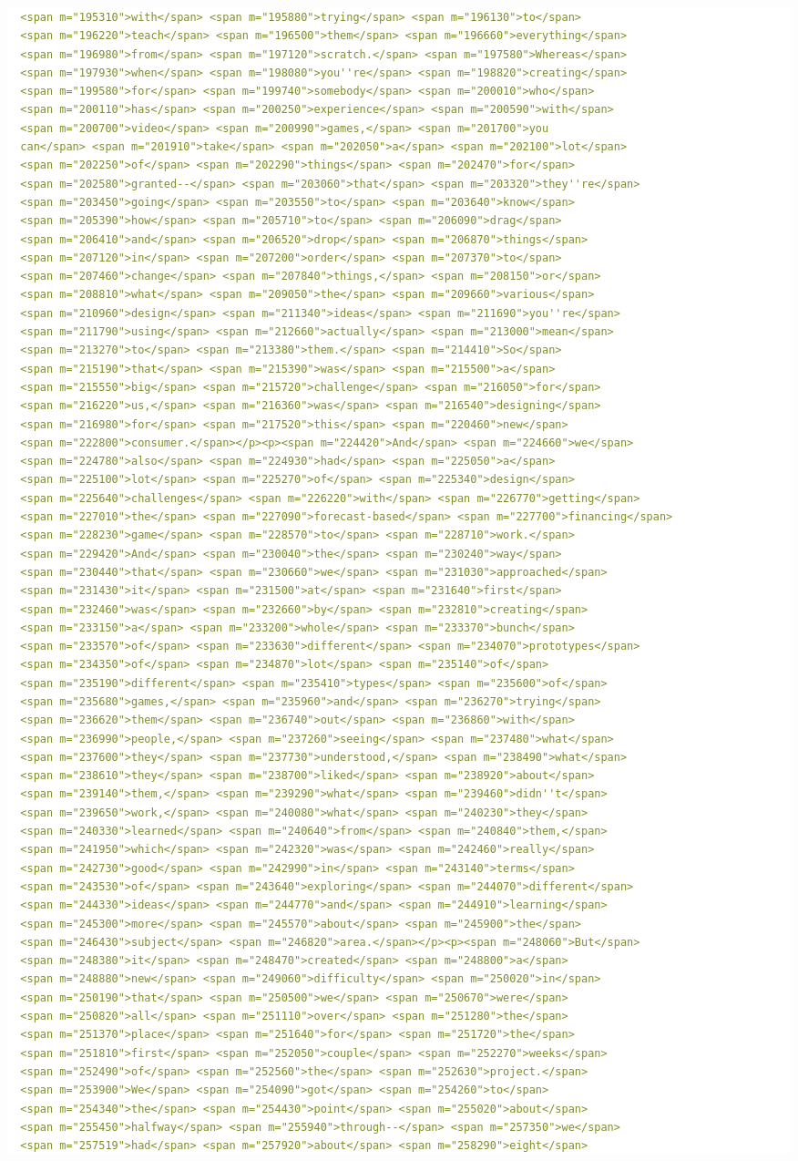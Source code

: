 ```yaml
  <span m="195310">with</span> <span m="195880">trying</span> <span m="196130">to</span>
  <span m="196220">teach</span> <span m="196500">them</span> <span m="196660">everything</span>
  <span m="196980">from</span> <span m="197120">scratch.</span> <span m="197580">Whereas</span>
  <span m="197930">when</span> <span m="198080">you''re</span> <span m="198820">creating</span>
  <span m="199580">for</span> <span m="199740">somebody</span> <span m="200010">who</span>
  <span m="200110">has</span> <span m="200250">experience</span> <span m="200590">with</span>
  <span m="200700">video</span> <span m="200990">games,</span> <span m="201700">you
  can</span> <span m="201910">take</span> <span m="202050">a</span> <span m="202100">lot</span>
  <span m="202250">of</span> <span m="202290">things</span> <span m="202470">for</span>
  <span m="202580">granted--</span> <span m="203060">that</span> <span m="203320">they''re</span>
  <span m="203450">going</span> <span m="203550">to</span> <span m="203640">know</span>
  <span m="205390">how</span> <span m="205710">to</span> <span m="206090">drag</span>
  <span m="206410">and</span> <span m="206520">drop</span> <span m="206870">things</span>
  <span m="207120">in</span> <span m="207200">order</span> <span m="207370">to</span>
  <span m="207460">change</span> <span m="207840">things,</span> <span m="208150">or</span>
  <span m="208810">what</span> <span m="209050">the</span> <span m="209660">various</span>
  <span m="210960">design</span> <span m="211340">ideas</span> <span m="211690">you''re</span>
  <span m="211790">using</span> <span m="212660">actually</span> <span m="213000">mean</span>
  <span m="213270">to</span> <span m="213380">them.</span> <span m="214410">So</span>
  <span m="215190">that</span> <span m="215390">was</span> <span m="215500">a</span>
  <span m="215550">big</span> <span m="215720">challenge</span> <span m="216050">for</span>
  <span m="216220">us,</span> <span m="216360">was</span> <span m="216540">designing</span>
  <span m="216980">for</span> <span m="217520">this</span> <span m="220460">new</span>
  <span m="222800">consumer.</span></p><p><span m="224420">And</span> <span m="224660">we</span>
  <span m="224780">also</span> <span m="224930">had</span> <span m="225050">a</span>
  <span m="225100">lot</span> <span m="225270">of</span> <span m="225340">design</span>
  <span m="225640">challenges</span> <span m="226220">with</span> <span m="226770">getting</span>
  <span m="227010">the</span> <span m="227090">forecast-based</span> <span m="227700">financing</span>
  <span m="228230">game</span> <span m="228570">to</span> <span m="228710">work.</span>
  <span m="229420">And</span> <span m="230040">the</span> <span m="230240">way</span>
  <span m="230440">that</span> <span m="230660">we</span> <span m="231030">approached</span>
  <span m="231430">it</span> <span m="231500">at</span> <span m="231640">first</span>
  <span m="232460">was</span> <span m="232660">by</span> <span m="232810">creating</span>
  <span m="233150">a</span> <span m="233200">whole</span> <span m="233370">bunch</span>
  <span m="233570">of</span> <span m="233630">different</span> <span m="234070">prototypes</span>
  <span m="234350">of</span> <span m="234870">lot</span> <span m="235140">of</span>
  <span m="235190">different</span> <span m="235410">types</span> <span m="235600">of</span>
  <span m="235680">games,</span> <span m="235960">and</span> <span m="236270">trying</span>
  <span m="236620">them</span> <span m="236740">out</span> <span m="236860">with</span>
  <span m="236990">people,</span> <span m="237260">seeing</span> <span m="237480">what</span>
  <span m="237600">they</span> <span m="237730">understood,</span> <span m="238490">what</span>
  <span m="238610">they</span> <span m="238700">liked</span> <span m="238920">about</span>
  <span m="239140">them,</span> <span m="239290">what</span> <span m="239460">didn''t</span>
  <span m="239650">work,</span> <span m="240080">what</span> <span m="240230">they</span>
  <span m="240330">learned</span> <span m="240640">from</span> <span m="240840">them,</span>
  <span m="241950">which</span> <span m="242320">was</span> <span m="242460">really</span>
  <span m="242730">good</span> <span m="242990">in</span> <span m="243140">terms</span>
  <span m="243530">of</span> <span m="243640">exploring</span> <span m="244070">different</span>
  <span m="244330">ideas</span> <span m="244770">and</span> <span m="244910">learning</span>
  <span m="245300">more</span> <span m="245570">about</span> <span m="245900">the</span>
  <span m="246430">subject</span> <span m="246820">area.</span></p><p><span m="248060">But</span>
  <span m="248380">it</span> <span m="248470">created</span> <span m="248800">a</span>
  <span m="248880">new</span> <span m="249060">difficulty</span> <span m="250020">in</span>
  <span m="250190">that</span> <span m="250500">we</span> <span m="250670">were</span>
  <span m="250820">all</span> <span m="251110">over</span> <span m="251280">the</span>
  <span m="251370">place</span> <span m="251640">for</span> <span m="251720">the</span>
  <span m="251810">first</span> <span m="252050">couple</span> <span m="252270">weeks</span>
  <span m="252490">of</span> <span m="252560">the</span> <span m="252630">project.</span>
  <span m="253900">We</span> <span m="254090">got</span> <span m="254260">to</span>
  <span m="254340">the</span> <span m="254430">point</span> <span m="255020">about</span>
  <span m="255450">halfway</span> <span m="255940">through--</span> <span m="257350">we</span>
  <span m="257519">had</span> <span m="257920">about</span> <span m="258290">eight</span>
```